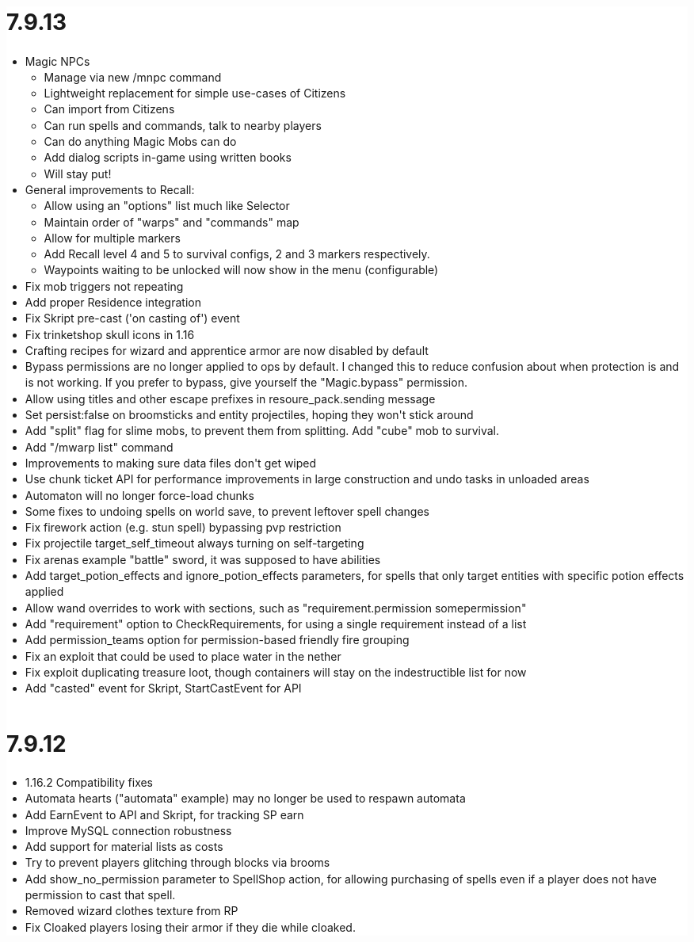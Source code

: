 # 7.9.13

 - Magic NPCs
   - Manage via new /mnpc command
   - Lightweight replacement for simple use-cases of Citizens
   - Can import from Citizens
   - Can run spells and commands, talk to nearby players
   - Can do anything Magic Mobs can do
   - Add dialog scripts in-game using written books
   - Will stay put!
 - General improvements to Recall:
   - Allow using an "options" list much like Selector
   - Maintain order of "warps" and "commands" map
   - Allow for multiple markers
   - Add Recall level 4 and 5 to survival configs, 2 and 3 markers respectively.
   - Waypoints waiting to be unlocked will now show in the menu (configurable)
 - Fix mob triggers not repeating
 - Add proper Residence integration
 - Fix Skript pre-cast ('on casting of') event
 - Fix trinketshop skull icons in 1.16
 - Crafting recipes for wizard and apprentice armor are now disabled by default
 - Bypass permissions are no longer applied to ops by default.
   I changed this to reduce confusion about when protection is and is not working.
   If you prefer to bypass, give yourself the "Magic.bypass" permission.
 - Allow using titles and other escape prefixes in resoure_pack.sending message
 - Set persist:false on broomsticks and entity projectiles, hoping they won't stick around
 - Add "split" flag for slime mobs, to prevent them from splitting. Add "cube" mob to survival.
 - Add "/mwarp list" command
 - Improvements to making sure data files don't get wiped
 - Use chunk ticket API for performance improvements in large construction and undo tasks in unloaded areas
 - Automaton will no longer force-load chunks
 - Some fixes to undoing spells on world save, to prevent leftover spell changes
 - Fix firework action (e.g. stun spell) bypassing pvp restriction
 - Fix projectile target_self_timeout always turning on self-targeting
 - Fix arenas example "battle" sword, it was supposed to have abilities
 - Add target_potion_effects and ignore_potion_effects parameters,
   for spells that only target entities with specific potion effects applied
 - Allow wand overrides to work with sections, such as "requirement.permission somepermission"
 - Add "requirement" option to CheckRequirements, for using a single requirement instead of a list
 - Add permission_teams option for permission-based friendly fire grouping
 - Fix an exploit that could be used to place water in the nether
 - Fix exploit duplicating treasure loot, though containers will stay on the indestructible list for now
 - Add "casted" event for Skript, StartCastEvent for API

# 7.9.12

 - 1.16.2 Compatibility fixes
 - Automata hearts ("automata" example) may no longer be used to respawn automata
 - Add EarnEvent to API and Skript, for tracking SP earn
 - Improve MySQL connection robustness
 - Add support for material lists as costs
 - Try to prevent players glitching through blocks via brooms
 - Add show_no_permission parameter to SpellShop action, for allowing purchasing of spells even if a
   player does not have permission to cast that spell.
 - Removed wizard clothes texture from RP
 - Fix Cloaked players losing their armor if they die while cloaked.
